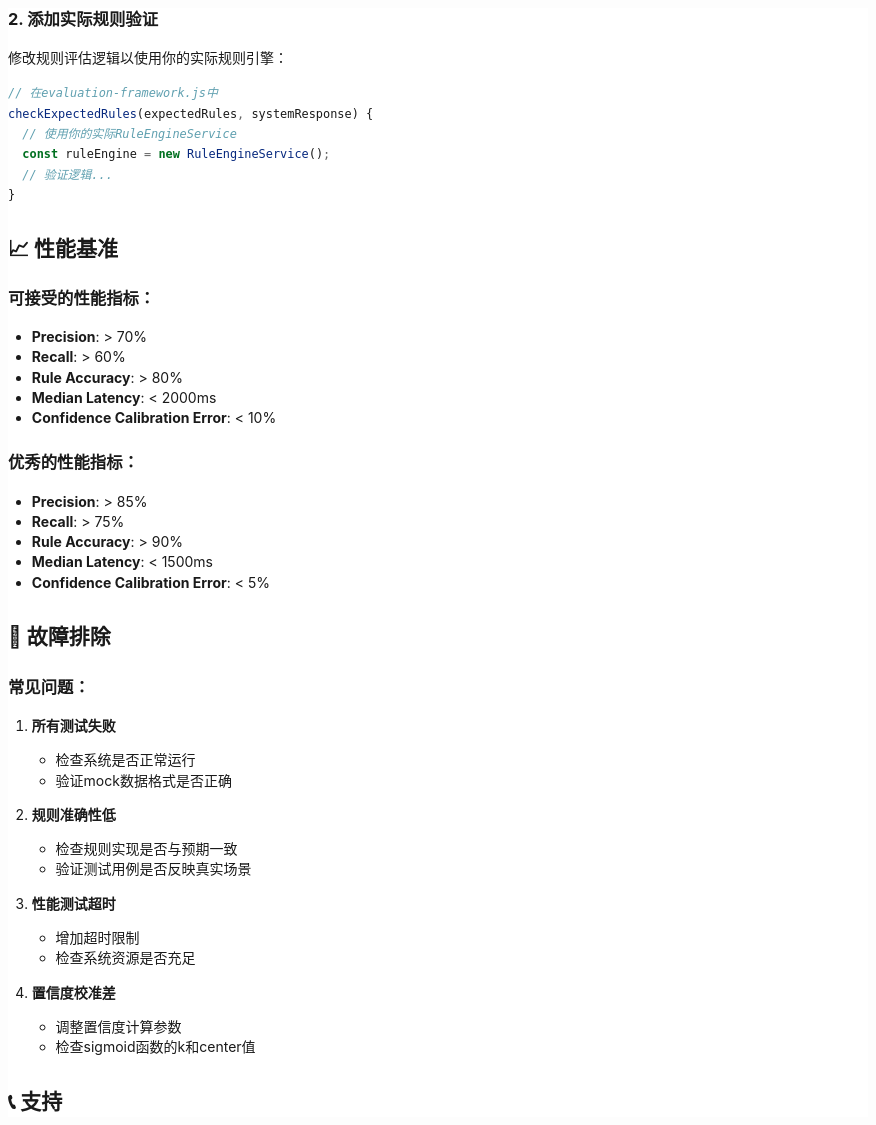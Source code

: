 ### 2. 添加实际规则验证

修改规则评估逻辑以使用你的实际规则引擎：

```javascript
// 在evaluation-framework.js中
checkExpectedRules(expectedRules, systemResponse) {
  // 使用你的实际RuleEngineService
  const ruleEngine = new RuleEngineService();
  // 验证逻辑...
}
```

## 📈 性能基准

### 可接受的性能指标：
- **Precision**: > 70%
- **Recall**: > 60%
- **Rule Accuracy**: > 80%
- **Median Latency**: < 2000ms
- **Confidence Calibration Error**: < 10%

### 优秀的性能指标：
- **Precision**: > 85%
- **Recall**: > 75%
- **Rule Accuracy**: > 90%
- **Median Latency**: < 1500ms
- **Confidence Calibration Error**: < 5%

## 🐛 故障排除

### 常见问题：

1. **所有测试失败**
   - 检查系统是否正常运行
   - 验证mock数据格式是否正确

2. **规则准确性低**
   - 检查规则实现是否与预期一致
   - 验证测试用例是否反映真实场景

3. **性能测试超时**
   - 增加超时限制
   - 检查系统资源是否充足

4. **置信度校准差**
   - 调整置信度计算参数
   - 检查sigmoid函数的k和center值

## 📞 支持
